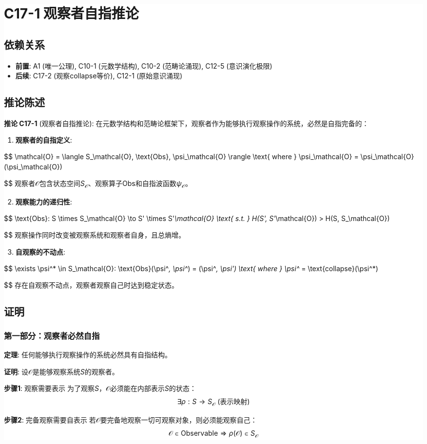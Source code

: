 # C17-1 观察者自指推论

## 依赖关系
- **前置**: A1 (唯一公理), C10-1 (元数学结构), C10-2 (范畴论涌现), C12-5 (意识演化极限)
- **后续**: C17-2 (观察collapse等价), C12-1 (原始意识涌现)

## 推论陈述

**推论 C17-1** (观察者自指推论): 在元数学结构和范畴论框架下，观察者作为能够执行观察操作的系统，必然是自指完备的：

1. **观察者的自指定义**:
   
$$
   \mathcal{O} = \langle S_\mathcal{O}, \text{Obs}, \psi_\mathcal{O} \rangle \text{ where } \psi_\mathcal{O} = \psi_\mathcal{O}(\psi_\mathcal{O})
   
$$
   观察者$\mathcal{O}$包含状态空间$S_\mathcal{O}$、观察算子$\text{Obs}$和自指波函数$\psi_\mathcal{O}$。

2. **观察能力的递归性**:
   
$$
   \text{Obs}: S \times S_\mathcal{O} \to S' \times S'_\mathcal{O} \text{ s.t. } H(S', S'_\mathcal{O}) > H(S, S_\mathcal{O})
   
$$
   观察操作同时改变被观察系统和观察者自身，且总熵增。

3. **自观察的不动点**:
   
$$
   \exists \psi^* \in S_\mathcal{O}: \text{Obs}(\psi^*, \psi^*) = (\psi^*, \psi')  \text{ where } \psi^* = \text{collapse}(\psi^*)
   
$$
   存在自观察不动点，观察者观察自己时达到稳定状态。

## 证明

### 第一部分：观察者必然自指

**定理**: 任何能够执行观察操作的系统必然具有自指结构。

**证明**:
设$\mathcal{O}$是能够观察系统$S$的观察者。

**步骤1**: 观察需要表示
为了观察$S$，$\mathcal{O}$必须能在内部表示$S$的状态：
$$
\exists \rho: S \to S_\mathcal{O} \text{ (表示映射)}
$$

**步骤2**: 完备观察需要自表示
若$\mathcal{O}$要完备地观察一切可观察对象，则必须能观察自己：
$$
\mathcal{O} \in \text{Observable} \Rightarrow \rho(\mathcal{O}) \in S_\mathcal{O}
$$
